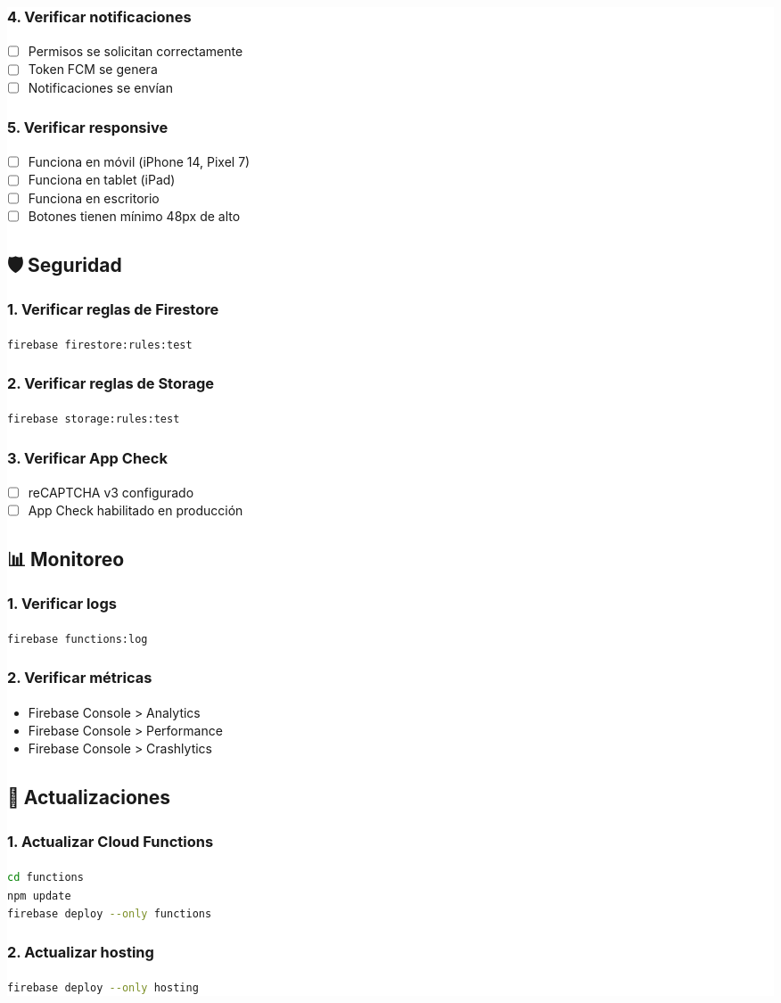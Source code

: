 ### 4. Verificar notificaciones
- [ ] Permisos se solicitan correctamente
- [ ] Token FCM se genera
- [ ] Notificaciones se envían

### 5. Verificar responsive
- [ ] Funciona en móvil (iPhone 14, Pixel 7)
- [ ] Funciona en tablet (iPad)
- [ ] Funciona en escritorio
- [ ] Botones tienen mínimo 48px de alto

## 🛡️ Seguridad

### 1. Verificar reglas de Firestore
```bash
firebase firestore:rules:test
```

### 2. Verificar reglas de Storage
```bash
firebase storage:rules:test
```

### 3. Verificar App Check
- [ ] reCAPTCHA v3 configurado
- [ ] App Check habilitado en producción

## 📊 Monitoreo

### 1. Verificar logs
```bash
firebase functions:log
```

### 2. Verificar métricas
- Firebase Console > Analytics
- Firebase Console > Performance
- Firebase Console > Crashlytics

## 🔄 Actualizaciones

### 1. Actualizar Cloud Functions
```bash
cd functions
npm update
firebase deploy --only functions
```

### 2. Actualizar hosting
```bash
firebase deploy --only hosting
```
